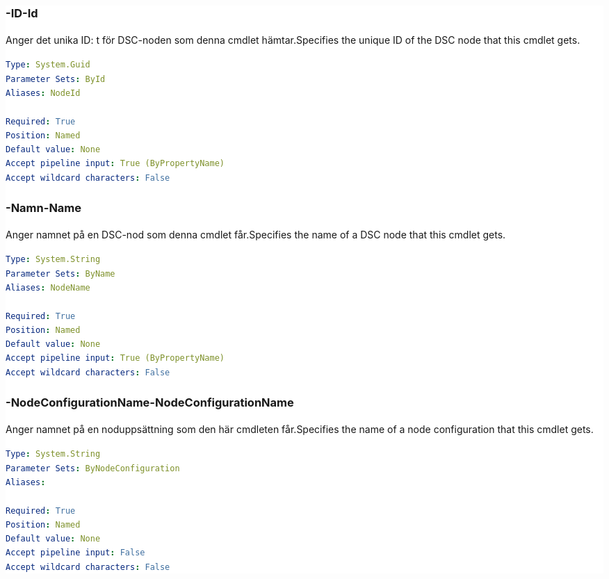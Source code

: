 ### <span data-ttu-id="54d00-131">-ID</span><span class="sxs-lookup"><span data-stu-id="54d00-131">-Id</span></span>
<span data-ttu-id="54d00-132">Anger det unika ID: t för DSC-noden som denna cmdlet hämtar.</span><span class="sxs-lookup"><span data-stu-id="54d00-132">Specifies the unique ID of the DSC node that this cmdlet gets.</span></span>

```yaml
Type: System.Guid
Parameter Sets: ById
Aliases: NodeId

Required: True
Position: Named
Default value: None
Accept pipeline input: True (ByPropertyName)
Accept wildcard characters: False
```

### <span data-ttu-id="54d00-133">-Namn</span><span class="sxs-lookup"><span data-stu-id="54d00-133">-Name</span></span>
<span data-ttu-id="54d00-134">Anger namnet på en DSC-nod som denna cmdlet får.</span><span class="sxs-lookup"><span data-stu-id="54d00-134">Specifies the name of a DSC node that this cmdlet gets.</span></span>

```yaml
Type: System.String
Parameter Sets: ByName
Aliases: NodeName

Required: True
Position: Named
Default value: None
Accept pipeline input: True (ByPropertyName)
Accept wildcard characters: False
```

### <span data-ttu-id="54d00-135">-NodeConfigurationName</span><span class="sxs-lookup"><span data-stu-id="54d00-135">-NodeConfigurationName</span></span>
<span data-ttu-id="54d00-136">Anger namnet på en noduppsättning som den här cmdleten får.</span><span class="sxs-lookup"><span data-stu-id="54d00-136">Specifies the name of a node configuration that this cmdlet gets.</span></span>

```yaml
Type: System.String
Parameter Sets: ByNodeConfiguration
Aliases:

Required: True
Position: Named
Default value: None
Accept pipeline input: False
Accept wildcard characters: False
```
